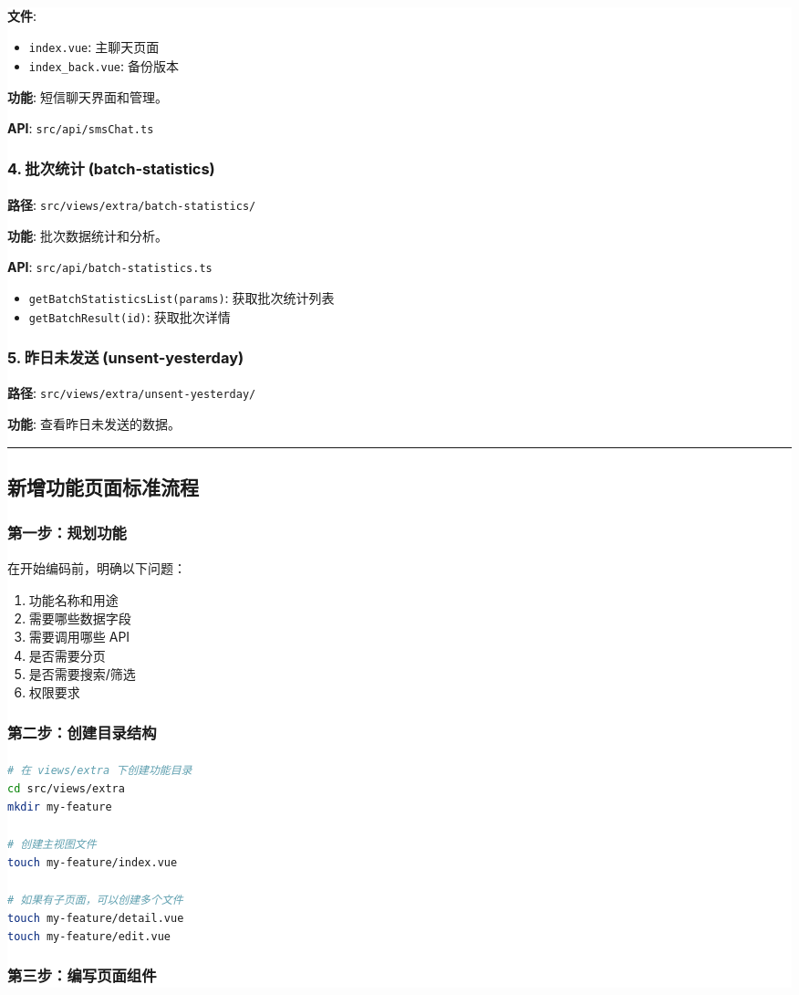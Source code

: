 **文件**:
- `index.vue`: 主聊天页面
- `index_back.vue`: 备份版本

**功能**: 短信聊天界面和管理。

**API**: `src/api/smsChat.ts`

### 4. 批次统计 (batch-statistics)

**路径**: `src/views/extra/batch-statistics/`

**功能**: 批次数据统计和分析。

**API**: `src/api/batch-statistics.ts`
- `getBatchStatisticsList(params)`: 获取批次统计列表
- `getBatchResult(id)`: 获取批次详情

### 5. 昨日未发送 (unsent-yesterday)

**路径**: `src/views/extra/unsent-yesterday/`

**功能**: 查看昨日未发送的数据。

---

## 新增功能页面标准流程

### 第一步：规划功能

在开始编码前，明确以下问题：
1. 功能名称和用途
2. 需要哪些数据字段
3. 需要调用哪些 API
4. 是否需要分页
5. 是否需要搜索/筛选
6. 权限要求

### 第二步：创建目录结构

```bash
# 在 views/extra 下创建功能目录
cd src/views/extra
mkdir my-feature

# 创建主视图文件
touch my-feature/index.vue

# 如果有子页面，可以创建多个文件
touch my-feature/detail.vue
touch my-feature/edit.vue
```

### 第三步：编写页面组件
